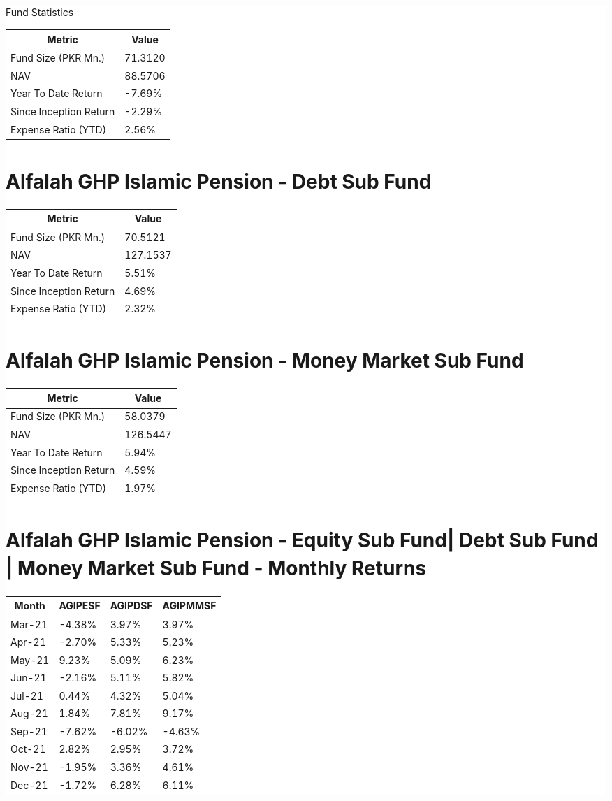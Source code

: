 Fund Statistics

| Metric                 | Value   |
| ---------------------- | ------- |
| Fund Size (PKR Mn.)    | 71.3120 |
| NAV                    | 88.5706 |
| Year To Date Return    | -7.69%  |
| Since Inception Return | -2.29%  |
| Expense Ratio (YTD)    | 2.56%   |

# Alfalah GHP Islamic Pension - Debt Sub Fund

| Metric                 | Value    |
| ---------------------- | -------- |
| Fund Size (PKR Mn.)    | 70.5121  |
| NAV                    | 127.1537 |
| Year To Date Return    | 5.51%    |
| Since Inception Return | 4.69%    |
| Expense Ratio (YTD)    | 2.32%    |

# Alfalah GHP Islamic Pension - Money Market Sub Fund

| Metric                 | Value    |
| ---------------------- | -------- |
| Fund Size (PKR Mn.)    | 58.0379  |
| NAV                    | 126.5447 |
| Year To Date Return    | 5.94%    |
| Since Inception Return | 4.59%    |
| Expense Ratio (YTD)    | 1.97%    |

# Alfalah GHP Islamic Pension - Equity Sub Fund| Debt Sub Fund | Money Market Sub Fund - Monthly Returns

| Month  | AGIPESF | AGIPDSF | AGIPMMSF |
| ------ | ------- | ------- | -------- |
| Mar-21 | -4.38%  | 3.97%   | 3.97%    |
| Apr-21 | -2.70%  | 5.33%   | 5.23%    |
| May-21 | 9.23%   | 5.09%   | 6.23%    |
| Jun-21 | -2.16%  | 5.11%   | 5.82%    |
| Jul-21 | 0.44%   | 4.32%   | 5.04%    |
| Aug-21 | 1.84%   | 7.81%   | 9.17%    |
| Sep-21 | -7.62%  | -6.02%  | -4.63%   |
| Oct-21 | 2.82%   | 2.95%   | 3.72%    |
| Nov-21 | -1.95%  | 3.36%   | 4.61%    |
| Dec-21 | -1.72%  | 6.28%   | 6.11%    |